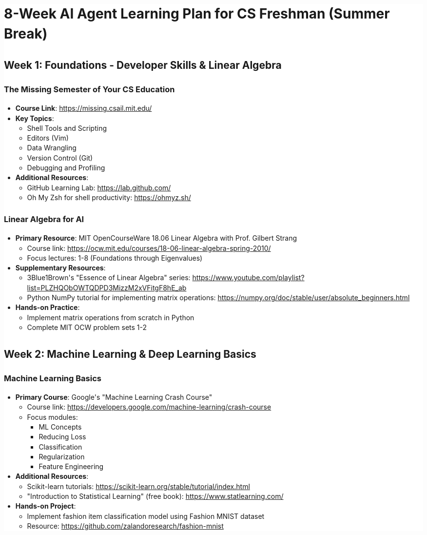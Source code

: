 # 8-Week AI Agent Learning Plan for CS Freshman (Summer Break)

## Week 1: Foundations - Developer Skills & Linear Algebra

### The Missing Semester of Your CS Education
- **Course Link**: https://missing.csail.mit.edu/
- **Key Topics**:
  - Shell Tools and Scripting
  - Editors (Vim)
  - Data Wrangling
  - Version Control (Git)
  - Debugging and Profiling
- **Additional Resources**:
  - GitHub Learning Lab: https://lab.github.com/
  - Oh My Zsh for shell productivity: https://ohmyz.sh/

### Linear Algebra for AI
- **Primary Resource**: MIT OpenCourseWare 18.06 Linear Algebra with Prof. Gilbert Strang
  - Course link: https://ocw.mit.edu/courses/18-06-linear-algebra-spring-2010/
  - Focus lectures: 1-8 (Foundations through Eigenvalues)
- **Supplementary Resources**: 
  - 3Blue1Brown's "Essence of Linear Algebra" series: https://www.youtube.com/playlist?list=PLZHQObOWTQDPD3MizzM2xVFitgF8hE_ab
  - Python NumPy tutorial for implementing matrix operations: https://numpy.org/doc/stable/user/absolute_beginners.html
- **Hands-on Practice**: 
  - Implement matrix operations from scratch in Python
  - Complete MIT OCW problem sets 1-2

## Week 2: Machine Learning & Deep Learning Basics

### Machine Learning Basics
- **Primary Course**: Google's "Machine Learning Crash Course"
  - Course link: https://developers.google.com/machine-learning/crash-course
  - Focus modules: 
    - ML Concepts
    - Reducing Loss
    - Classification
    - Regularization
    - Feature Engineering
- **Additional Resources**:
  - Scikit-learn tutorials: https://scikit-learn.org/stable/tutorial/index.html
  - "Introduction to Statistical Learning" (free book): https://www.statlearning.com/
- **Hands-on Project**:
  - Implement fashion item classification model using Fashion MNIST dataset
  - Resource: https://github.com/zalandoresearch/fashion-mnist
